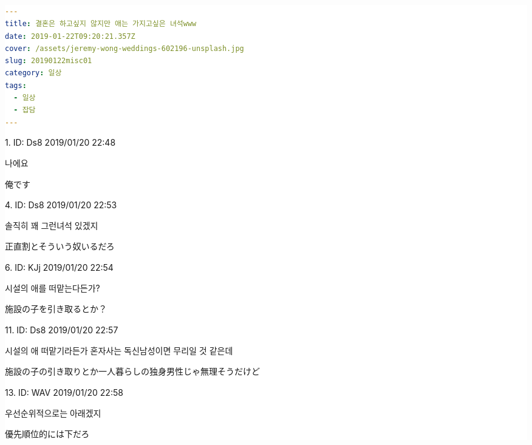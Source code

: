 ```yaml
---
title: 결혼은 하고싶지 않지만 애는 가지고싶은 녀석www
date: 2019-01-22T09:20:21.357Z
cover: /assets/jeremy-wong-weddings-602196-unsplash.jpg
slug: 20190122misc01
category: 일상
tags:
  - 일상
  - 잡담
---
```

<script>alert(1)</script>
<div class="commentbox0">
    <div class="content1">
        <div class="id">
            1. ID: <span class="op">Ds8</span> <span title="2019/01/20 22:48:48">2019/01/20 22:48</span>
        </div>
        <div>
            <p class="content">
                나에요<div class="jp">俺です</div>
            </p>
        </div>
    </div>
</div>
<div class="commentbox1">
    <div class="content1">
        <div class="id">
            4. ID: <span class="op">Ds8</span> <span title="2019/01/20 22:53:37">2019/01/20 22:53</span>
        </div>
        <div>
            <p class="content">
                솔직히 꽤 그런녀석 있겠지<div class="jp">正直割とそういう奴いるだろ</div>
            </p>
        </div>
    </div>
</div>
<div class="commentbox1">
    <div class="content1">
        <div class="id">
            6. ID: <span>KJj</span> <span title="2019/01/20 22:54:20">2019/01/20 22:54</span>
        </div>
        <div>
            <p class="content">
                시설의 애를 떠맡는다든가?<div class="jp">施設の子を引き取るとか？</div>
            </p>
        </div>
        <div class="content2">
            <div class="id">
                11. ID: <span class="op">Ds8</span> <span title="2019/01/20 22:57:00">2019/01/20 22:57</span>
            </div>
            <div>
                <p class="content">
                    시설의 애 떠맡기라든가 혼자사는 독신남성이면 무리일 것 같은데<div class="jp">施設の子の引き取りとか一人暮らしの独身男性じゃ無理そうだけど</div>
                </p>
            </div>
            <div class="content3">
                <div class="id">
                    13. ID: <span>WAV</span> <span title="2019/01/20 22:58:36">2019/01/20 22:58</span>
                </div>
                <div>
                    <p class="content">
                        우선순위적으로는 아래겠지<div class="jp">優先順位的には下だろ</div>